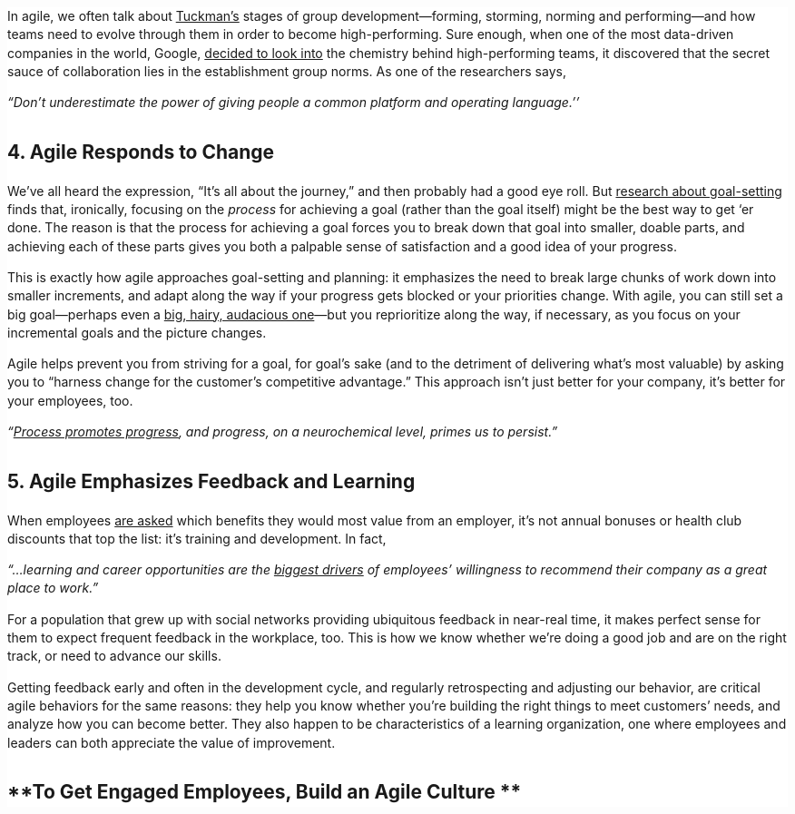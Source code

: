 In agile, we often talk about [Tuckman’s](https://en.wikipedia.org/wiki/Tuckman%27s_stages_of_group_development) stages of group development—forming, storming, norming and performing—and how teams need to evolve through them in order to become high-performing. Sure enough, when one of the most data-driven companies in the world, Google, [decided to look into](http://www.nytimes.com/2016/02/28/magazine/what-google-learned-from-its-quest-to-build-the-perfect-team.html?_r=1) the chemistry behind high-performing teams, it discovered that the secret sauce of collaboration lies in the establishment group norms. As one of the researchers says,

_“Don’t underestimate the power of giving people a common platform and operating language.’’_

## 4\. Agile Responds to Change

We’ve all heard the expression, “It’s all about the journey,” and then probably had a good eye roll. But [research about goal-setting](http://nymag.com/scienceofus/2016/08/why-having-big-goals-can-backfire.html) finds that, ironically, focusing on the _process_ for achieving a goal (rather than the goal itself) might be the best way to get ‘er done. The reason is that the process for achieving a goal forces you to break down that goal into smaller, doable parts, and achieving each of these parts gives you both a palpable sense of satisfaction and a good idea of your progress.

This is exactly how agile approaches goal-setting and planning: it emphasizes the need to break large chunks of work down into smaller increments, and adapt along the way if your progress gets blocked or your priorities change. With agile, you can still set a big goal—perhaps even a [big, hairy, audacious one](https://en.wikipedia.org/wiki/Big_Hairy_Audacious_Goal)—but you reprioritize along the way, if necessary, as you focus on your incremental goals and the picture changes.

Agile helps prevent you from striving for a goal, for goal’s sake (and to the detriment of delivering what’s most valuable) by asking you to “harness change for the customer’s competitive advantage.” This approach isn’t just better for your company, it’s better for your employees, too.

_“[Process promotes progress](http://nymag.com/scienceofus/2016/08/why-having-big-goals-can-backfire.html), and progress, on a neurochemical level, primes us to persist.”_

## **5\. Agile Emphasizes Feedback and Learning**

When employees [are asked](https://www.pwc.com/gx/en/managing-tomorrows-people/future-of-work/assets/reshaping-the-workplace.pdf) which benefits they would most value from an employer, it’s not annual bonuses or health club discounts that top the list: it’s training and development. In fact,

_“…learning and career opportunities are the [biggest drivers](https://hbr.org/2016/07/using-design-thinking-to-embed-learning-in-our-jobs) of employees’ willingness to recommend their company as a great place to work.”_

For a population that grew up with social networks providing ubiquitous feedback in near-real time, it makes perfect sense for them to expect frequent feedback in the workplace, too. This is how we know whether we’re doing a good job and are on the right track, or need to advance our skills.

Getting feedback early and often in the development cycle, and regularly retrospecting and adjusting our behavior, are critical agile behaviors for the same reasons: they help you know whether you’re building the right things to meet customers’ needs, and analyze how you can become better. They also happen to be characteristics of a learning organization, one where employees and leaders can both appreciate the value of improvement.

## **To Get Engaged Employees, Build an Agile Culture **
